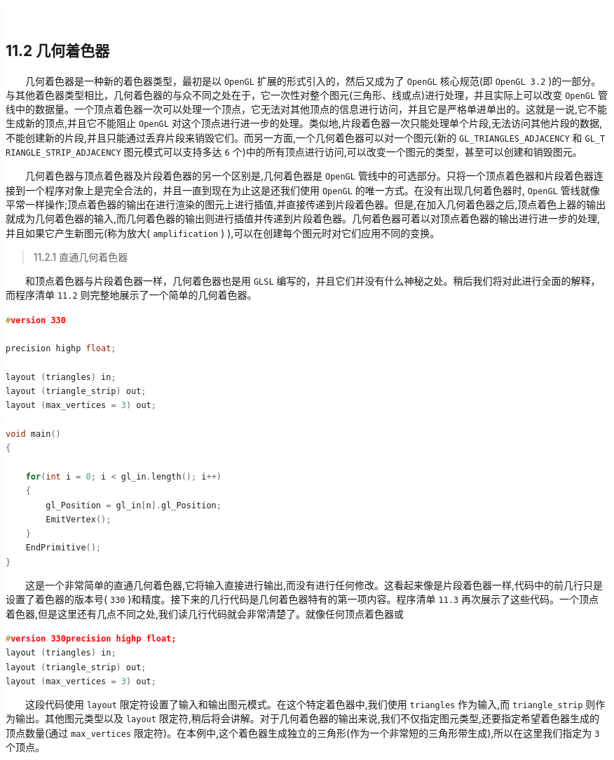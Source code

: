 &nbsp;

## 11.2 几何着色器

&emsp;&emsp;几何着色器是一种新的着色器类型，最初是以 `OpenGL` 扩展的形式引入的，然后又成为了 `OpenGL` 核心规范(即 `OpenGL 3.2` )的一部分。与其他着色器类型相比，几何着色器的与众不同之处在于，它一次性对整个图元(三角形、线或点)进行处理，并且实际上可以改变 `OpenGL` 管线中的数据量。一个顶点着色器一次可以处理一个顶点，它无法对其他顶点的信息进行访问，并且它是严格单进单出的。这就是一说,它不能生成新的顶点,并且它不能阻止 `OpenGL` 对这个顶点进行进一步的处理。类似地,片段着色器一次只能处理单个片段,无法访问其他片段的数据,不能创建新的片段,并且只能通过丢弃片段来销毁它们。而另一方面,一个几何着色器可以对一个图元(新的 `GL_TRIANGLES_ADJACENCY` 和 `GL_TRIANGLE_STRIP_ADJACENCY` 图元模式可以支持多达 `6` 个)中的所有顶点进行访问,可以改变一个图元的类型，甚至可以创建和销毁图元。

&emsp;&emsp;几何着色器与顶点着色器及片段着色器的另一个区别是,几何着色器是 `OpenGL` 管线中的可选部分。只将一个顶点着色器和片段着色器连接到一个程序对象上是完全合法的，并且一直到现在为止这是还我们使用 `OpenGL` 的唯一方式。在没有出现几何着色器时,  `OpenGL` 管线就像平常一样操作;顶点着色器的输出在进行渲染的图元上进行插值,并直接传递到片段着色器。但是,在加入几何着色器之后,顶点着色上器的输出就成为几何着色器的输入,而几何着色器的输出则进行插值并传递到片段着色器。几何着色器可着以对顶点着色器的输出进行进一步的处理,并且如果它产生新图元(称为放大( `amplification` ) ),可以在创建每个图元时对它们应用不同的变换。

> 11.2.1 直通几何着色器

&emsp;&emsp;和顶点着色器与片段着色器一样，几何着色器也是用 `GLSL` 编写的，并且它们并没有什么神秘之处。稍后我们将对此进行全面的解释，而程序清单 `11.2` 则完整地展示了一个简单的几何着色器。

```C++
#version 330

precision highp float;

layout (triangles) in;
layout (triangle_strip) out;
layout (max_vertices = 3) out;

void main()
{

    for(int i = 0; i < gl_in.length(); i++)
    {
        gl_Position = gl_in[n].gl_Position;
        EmitVertex();
    }
    EndPrimitive();
}
```

&emsp;&emsp;这是一个非常简单的直通几何着色器,它将输入直接进行输出,而没有进行任何修改。这看起来像是片段着色器一样,代码中的前几行只是设置了着色器的版本号( `330` )和精度。接下来的几行代码是几何着色器特有的第一项内容。程序清单 `11.3` 再次展示了这些代码。一个顶点着色器,但是这里还有几点不同之处,我们读几行代码就会非常清楚了。就像任何顶点着色器或

```C++
#version 330precision highp float;
layout (triangles) in;
layout (triangle_strip) out;
layout (max_vertices = 3) out;
```

&emsp;&emsp;这段代码使用 `layout` 限定符设置了输入和输出图元模式。在这个特定着色器中,我们使用 `triangles` 作为输入,而 `triangle_strip` 则作为输出。其他图元类型以及 `layout` 限定符,稍后将会讲解。对于几何着色器的输出来说,我们不仅指定图元类型,还要指定希望着色器生成的顶点数量(通过 `max_vertices` 限定符)。在本例中,这个着色器生成独立的三角形(作为一个非常短的三角形带生成),所以在这里我们指定为 `3` 个顶点。
